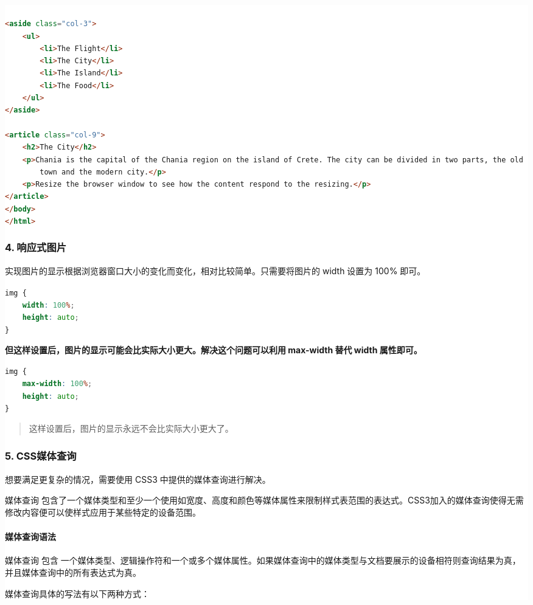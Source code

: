 ```html

<aside class="col-3">
    <ul>
        <li>The Flight</li>
        <li>The City</li>
        <li>The Island</li>
        <li>The Food</li>
    </ul>
</aside>

<article class="col-9">
    <h2>The City</h2>
    <p>Chania is the capital of the Chania region on the island of Crete. The city can be divided in two parts, the old
        town and the modern city.</p>
    <p>Resize the browser window to see how the content respond to the resizing.</p>
</article>
</body>
</html>
```

### 4. 响应式图片

实现图片的显示根据浏览器窗口大小的变化而变化，相对比较简单。只需要将图片的 width 设置为 100% 即可。

```css
img {
    width: 100%;
    height: auto;
}
```

**但这样设置后，图片的显示可能会比实际大小更大。解决这个问题可以利用 max-width 替代 width 属性即可。**

```css
img {
    max-width: 100%;
    height: auto;
}
```

> 这样设置后，图片的显示永远不会比实际大小更大了。

### 5. CSS媒体查询

想要满足更复杂的情况，需要使用 CSS3 中提供的媒体查询进行解决。

媒体查询 包含了一个媒体类型和至少一个使用如宽度、高度和颜色等媒体属性来限制样式表范围的表达式。CSS3加入的媒体查询使得无需修改内容便可以使样式应用于某些特定的设备范围。

#### 媒体查询语法

媒体查询 包含 一个媒体类型、逻辑操作符和一个或多个媒体属性。如果媒体查询中的媒体类型与文档要展示的设备相符则查询结果为真，并且媒体查询中的所有表达式为真。

媒体查询具体的写法有以下两种方式：
